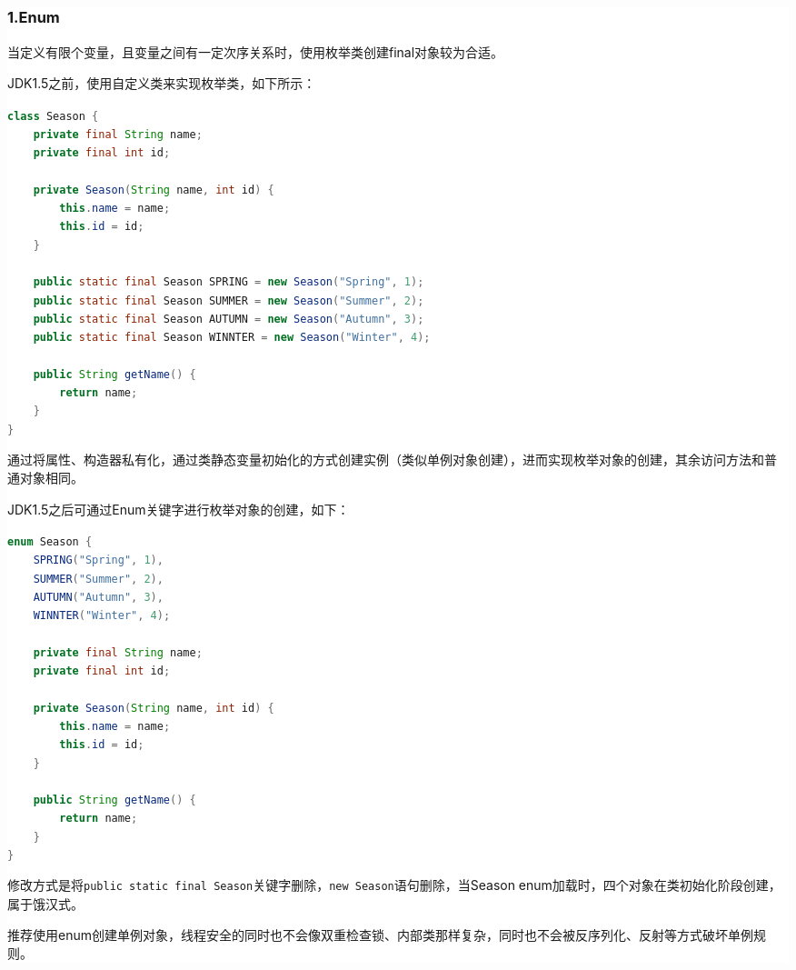 ### 1.Enum

当定义有限个变量，且变量之间有一定次序关系时，使用枚举类创建final对象较为合适。

JDK1.5之前，使用自定义类来实现枚举类，如下所示：

```java
class Season {
    private final String name;
    private final int id;

    private Season(String name, int id) {
        this.name = name;
        this.id = id;
    }

    public static final Season SPRING = new Season("Spring", 1);
    public static final Season SUMMER = new Season("Summer", 2);
    public static final Season AUTUMN = new Season("Autumn", 3);
    public static final Season WINNTER = new Season("Winter", 4);

    public String getName() {
        return name;
    }
}
```

通过将属性、构造器私有化，通过类静态变量初始化的方式创建实例（类似单例对象创建），进而实现枚举对象的创建，其余访问方法和普通对象相同。

JDK1.5之后可通过Enum关键字进行枚举对象的创建，如下：

```java
enum Season {
    SPRING("Spring", 1),
    SUMMER("Summer", 2),
    AUTUMN("Autumn", 3),
    WINNTER("Winter", 4);

    private final String name;
    private final int id;

    private Season(String name, int id) {
        this.name = name;
        this.id = id;
    }

    public String getName() {
        return name;
    }
}
```

修改方式是将`public static final Season`关键字删除，`new Season`语句删除，当Season enum加载时，四个对象在类初始化阶段创建，属于饿汉式。

推荐使用enum创建单例对象，线程安全的同时也不会像双重检查锁、内部类那样复杂，同时也不会被反序列化、反射等方式破坏单例规则。
